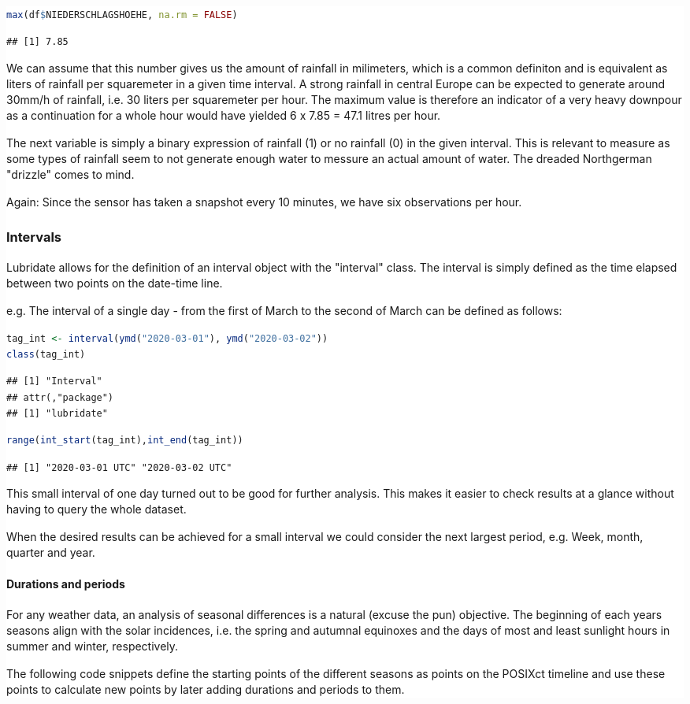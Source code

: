 ```r
max(df$NIEDERSCHLAGSHOEHE, na.rm = FALSE)
```

```
## [1] 7.85
```
We can assume that this number gives us the amount of rainfall in milimeters, which is a common definiton and is equivalent as liters of rainfall per squaremeter in a given time interval. A strong rainfall in central Europe can be expected to generate around 30mm/h of rainfall, i.e. 30 liters per squaremeter per hour. The maximum value is therefore an indicator of a very heavy downpour as a continuation for a whole hour would have yielded 6 x 7.85 = 47.1 litres per hour.

The next variable is simply a binary expression of rainfall (1) or no rainfall (0) in the given interval. This is relevant to measure as some types of rainfall seem to not generate enough water to messure an actual amount of water. The dreaded Northgerman "drizzle" comes to mind.

Again: Since the sensor has taken a snapshot every 10 minutes, we have six observations per hour.

### Intervals
Lubridate allows for the definition of an interval object with the "interval" class. The interval is simply defined as the time elapsed between two points on the date-time line.

e.g. The interval of a single day - from the first of March to the second of March can be defined as follows:

```r
tag_int <- interval(ymd("2020-03-01"), ymd("2020-03-02"))
class(tag_int)
```

```
## [1] "Interval"
## attr(,"package")
## [1] "lubridate"
```

```r
range(int_start(tag_int),int_end(tag_int))
```

```
## [1] "2020-03-01 UTC" "2020-03-02 UTC"
```
This small interval of one day turned out to be good for further analysis.
This makes it easier to check results at a glance without having to query the whole dataset.

When the desired results can be achieved for a small interval we could consider the next largest period, e.g. Week, month, quarter and year.

#### Durations and periods
For any weather data, an analysis of seasonal differences is a natural (excuse the pun) objective.
The beginning of each years seasons align with the solar incidences, i.e. the spring and autumnal equinoxes and the days of most and least sunlight hours in summer and winter, respectively.

The following code snippets define the starting points of the different seasons as points on the POSIXct timeline and use these points to calculate new points by later adding durations and periods to them.
